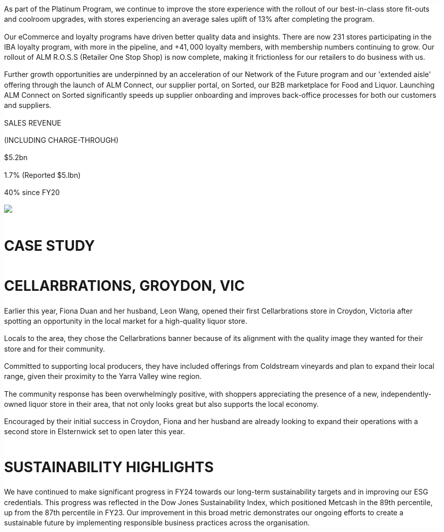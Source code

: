 As part of the Platinum Program, we continue to improve the store experience with the rollout of our best-in-class store fit-outs and coolroom upgrades, with stores experiencing an average sales uplift of  $13\%$  after completing the program.

Our eCommerce and loyalty programs have driven better quality data and insights. There are now 231 stores participating in the IBA loyalty program, with more in the pipeline, and  $+41,000$  loyalty members, with membership numbers continuing to grow. Our rollout of ALM R.O.S.S (Retailer One Stop Shop) is now complete, making it frictionless for our retailers to do business with us.

Further growth opportunities are underpinned by an acceleration of our Network of the Future program and our 'extended aisle' offering through the launch of ALM Connect, our supplier portal, on Sorted, our B2B marketplace for Food and Liquor. Launching ALM Connect on Sorted significantly speeds up supplier onboarding and improves back-office processes for both our customers and suppliers.

SALES REVENUE

(INCLUDING CHARGE-THROUGH)

\$5.2bn

1.7% (Reported $5.lbn)

40% since FY20

![](https://cdn-mineru.openxlab.org.cn/result/2025-10-20/0c5583bd-e43c-4059-9d30-f0f24e0016e2/4f3635b15716dfd50880ec8bbffc90edd38b7d3c72174c1fd964af63c3d82422.jpg)

# CASE STUDY

# CELLARBRATIONS, GROYDON, VIC

Earlier this year, Fiona Duan and her husband, Leon Wang, opened their first Cellarbrations store in Croydon, Victoria after spotting an opportunity in the local market for a high-quality liquor store.

Locals to the area, they chose the Cellarbrations banner because of its alignment with the quality image they wanted for their store and for their community.

Committed to supporting local producers, they have included offerings from Coldstream vineyards and plan to expand their local range, given their proximity to the Yarra Valley wine region.

The community response has been overwhelmingly positive, with shoppers appreciating the presence of a new, independently-owned liquor store in their area, that not only looks great but also supports the local economy.

Encouraged by their initial success in Croydon, Fiona and her husband are already looking to expand their operations with a second store in Elsternwick set to open later this year.

# SUSTAINABILITY HIGHLIGHTS

We have continued to make significant progress in FY24 towards our long-term sustainability targets and in improving our ESG credentials. This progress was reflected in the Dow Jones Sustainability Index, which positioned Metcash in the 89th percentile, up from the 87th percentile in FY23. Our improvement in this broad metric demonstrates our ongoing efforts to create a sustainable future by implementing responsible business practices across the organisation.
